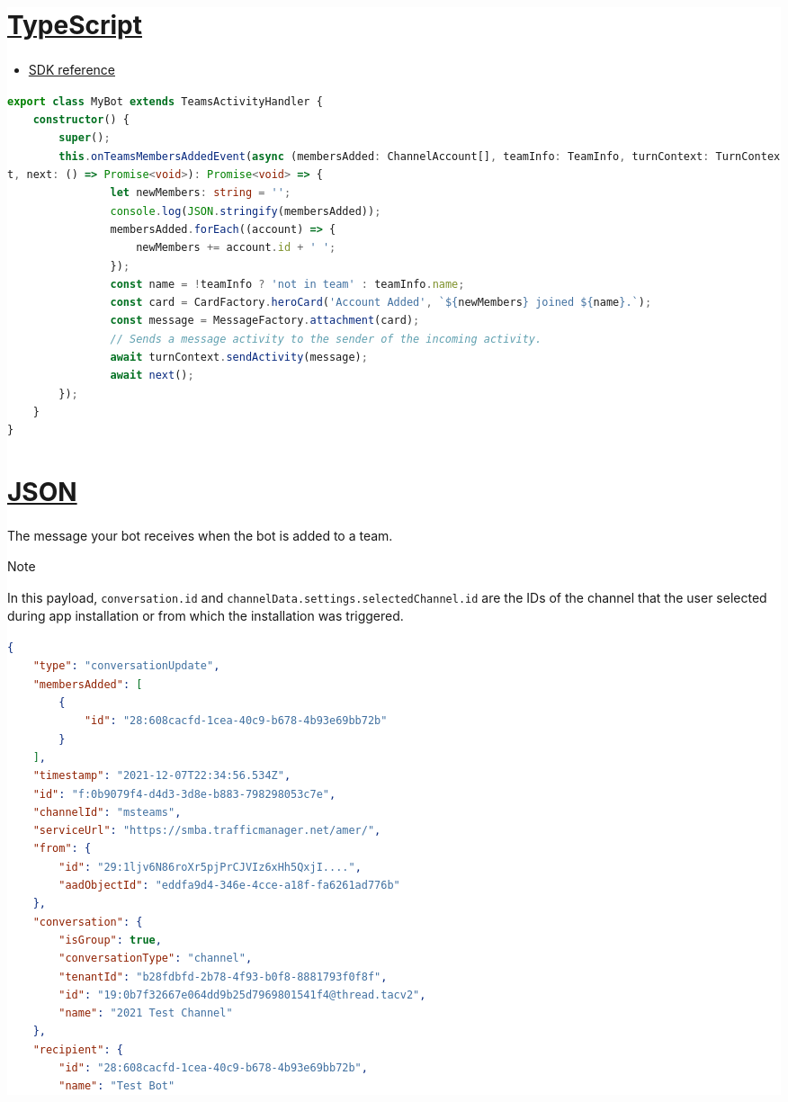 # [TypeScript](#tab/typescript)

* [SDK reference](/javascript/api/botbuilder/teamsactivityhandler?view=botbuilder-ts-latest&preserve-view=true#botbuilder-teamsactivityhandler-onteamsmembersaddedevent)

```typescript
export class MyBot extends TeamsActivityHandler {
    constructor() {
        super();
        this.onTeamsMembersAddedEvent(async (membersAdded: ChannelAccount[], teamInfo: TeamInfo, turnContext: TurnContext, next: () => Promise<void>): Promise<void> => {
                let newMembers: string = '';
                console.log(JSON.stringify(membersAdded));
                membersAdded.forEach((account) => {
                    newMembers += account.id + ' ';
                });
                const name = !teamInfo ? 'not in team' : teamInfo.name;
                const card = CardFactory.heroCard('Account Added', `${newMembers} joined ${name}.`);
                const message = MessageFactory.attachment(card);
                // Sends a message activity to the sender of the incoming activity.
                await turnContext.sendActivity(message);
                await next();
        });
    }
}

```

# [JSON](#tab/json)

The message your bot receives when the bot is added to a team.

> [!NOTE]
> In this payload, `conversation.id` and `channelData.settings.selectedChannel.id` are the IDs of the channel that the user selected during app installation or from which the installation was triggered.

```json
{
    "type": "conversationUpdate",
    "membersAdded": [
        {
            "id": "28:608cacfd-1cea-40c9-b678-4b93e69bb72b"
        }
    ],
    "timestamp": "2021-12-07T22:34:56.534Z",
    "id": "f:0b9079f4-d4d3-3d8e-b883-798298053c7e",
    "channelId": "msteams",
    "serviceUrl": "https://smba.trafficmanager.net/amer/",
    "from": {
        "id": "29:1ljv6N86roXr5pjPrCJVIz6xHh5QxjI....",
        "aadObjectId": "eddfa9d4-346e-4cce-a18f-fa6261ad776b"
    },
    "conversation": {
        "isGroup": true,
        "conversationType": "channel",
        "tenantId": "b28fdbfd-2b78-4f93-b0f8-8881793f0f8f",
        "id": "19:0b7f32667e064dd9b25d7969801541f4@thread.tacv2",
        "name": "2021 Test Channel"
    },
    "recipient": {
        "id": "28:608cacfd-1cea-40c9-b678-4b93e69bb72b",
        "name": "Test Bot"
```